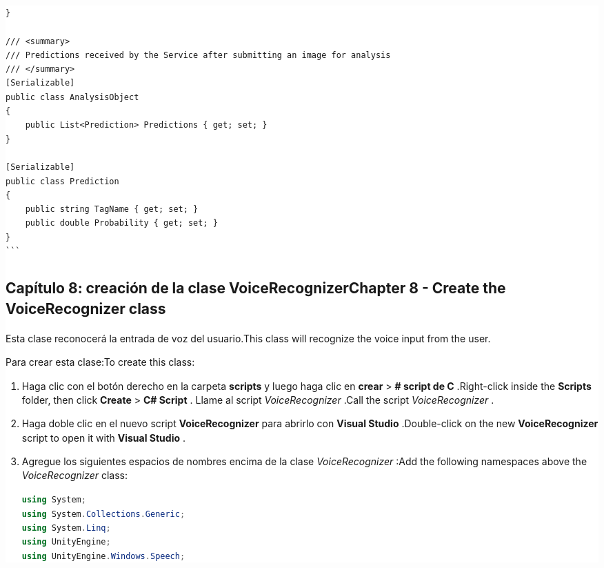     }

    /// <summary>
    /// Predictions received by the Service after submitting an image for analysis
    /// </summary> 
    [Serializable]
    public class AnalysisObject
    {
        public List<Prediction> Predictions { get; set; }
    }

    [Serializable]
    public class Prediction
    {
        public string TagName { get; set; }
        public double Probability { get; set; }
    }
    ```

## <a name="chapter-8---create-the-voicerecognizer-class"></a><span data-ttu-id="1d2bb-354">Capítulo 8: creación de la clase VoiceRecognizer</span><span class="sxs-lookup"><span data-stu-id="1d2bb-354">Chapter 8 - Create the VoiceRecognizer class</span></span>

<span data-ttu-id="1d2bb-355">Esta clase reconocerá la entrada de voz del usuario.</span><span class="sxs-lookup"><span data-stu-id="1d2bb-355">This class will recognize the voice input from the user.</span></span>

<span data-ttu-id="1d2bb-356">Para crear esta clase:</span><span class="sxs-lookup"><span data-stu-id="1d2bb-356">To create this class:</span></span>

1.  <span data-ttu-id="1d2bb-357">Haga clic con el botón derecho en la carpeta **scripts** y luego haga clic en **crear**  >  **\# script de C** .</span><span class="sxs-lookup"><span data-stu-id="1d2bb-357">Right-click inside the **Scripts** folder, then click **Create** > **C\# Script** .</span></span> <span data-ttu-id="1d2bb-358">Llame al script *VoiceRecognizer* .</span><span class="sxs-lookup"><span data-stu-id="1d2bb-358">Call the script *VoiceRecognizer* .</span></span>

2.  <span data-ttu-id="1d2bb-359">Haga doble clic en el nuevo script **VoiceRecognizer** para abrirlo con **Visual Studio** .</span><span class="sxs-lookup"><span data-stu-id="1d2bb-359">Double-click on the new **VoiceRecognizer** script to open it with **Visual Studio** .</span></span>

3.  <span data-ttu-id="1d2bb-360">Agregue los siguientes espacios de nombres encima de la clase *VoiceRecognizer* :</span><span class="sxs-lookup"><span data-stu-id="1d2bb-360">Add the following namespaces above the *VoiceRecognizer* class:</span></span>

    ```csharp
    using System;
    using System.Collections.Generic;
    using System.Linq;
    using UnityEngine;
    using UnityEngine.Windows.Speech;
    ```
